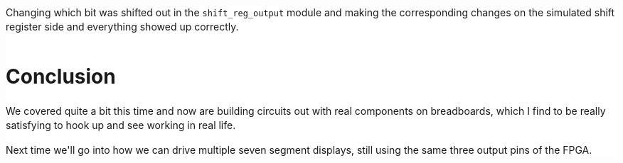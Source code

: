 Changing which bit was shifted out in the `shift_reg_output` module and making the corresponding changes on the simulated shift register side and everything showed up correctly.

# Conclusion

We covered quite a bit this time and now are building circuits out with real components on breadboards, which I find to be really satisfying to hook up and see working in real life.

Next time we'll go into how we can drive multiple seven segment displays, still using the same three output pins of the FPGA.

<div id="commento"></div>
<script src="https://cdn.commento.io/js/commento.js"></script>
